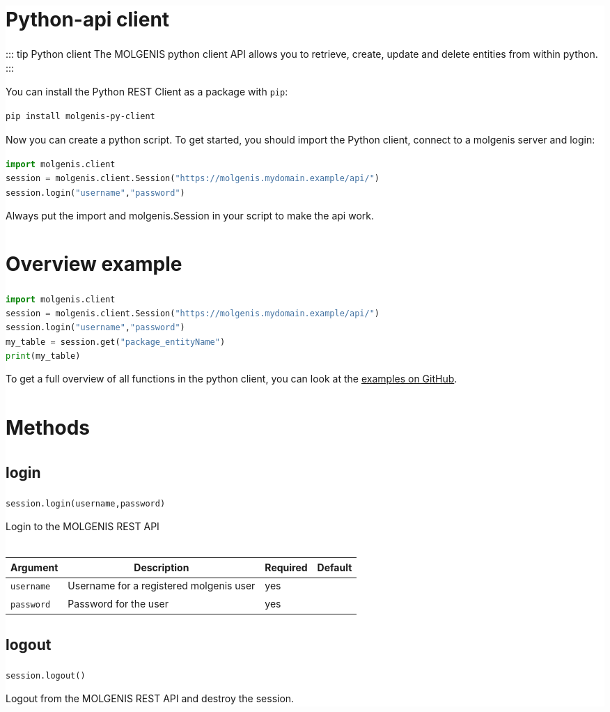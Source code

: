 # Python-api client

::: tip Python client
The MOLGENIS python client API allows you to retrieve, create, update and delete entities from within python.
:::

You can install the Python REST Client as a package with `pip`:
```
pip install molgenis-py-client
```
Now you can create a python script.
To get started, you should import the Python client, connect to a molgenis server and login:
```python
import molgenis.client
session = molgenis.client.Session("https://molgenis.mydomain.example/api/")
session.login("username","password")
```
Always put the import and molgenis.Session in your script to make the api work.

# Overview example
```python
import molgenis.client
session = molgenis.client.Session("https://molgenis.mydomain.example/api/")
session.login("username","password")
my_table = session.get("package_entityName")
print(my_table)
```
To get a full overview of all functions in the python client, you can look at the
[examples on GitHub](https://github.com/molgenis/molgenis-py-client/tree/master/examples).

# Methods
## login
```python
session.login(username,password)
```
Login to the MOLGENIS REST API<br/><br/>

Argument    | Description                                       | Required | Default
------------|---------------------------------------------------|----------|--------
`username`  | Username for a registered molgenis user           | yes      |
`password`  | Password for the user                             | yes      |

## logout
```python
session.logout()
```
Logout from the MOLGENIS REST API and destroy the session.
